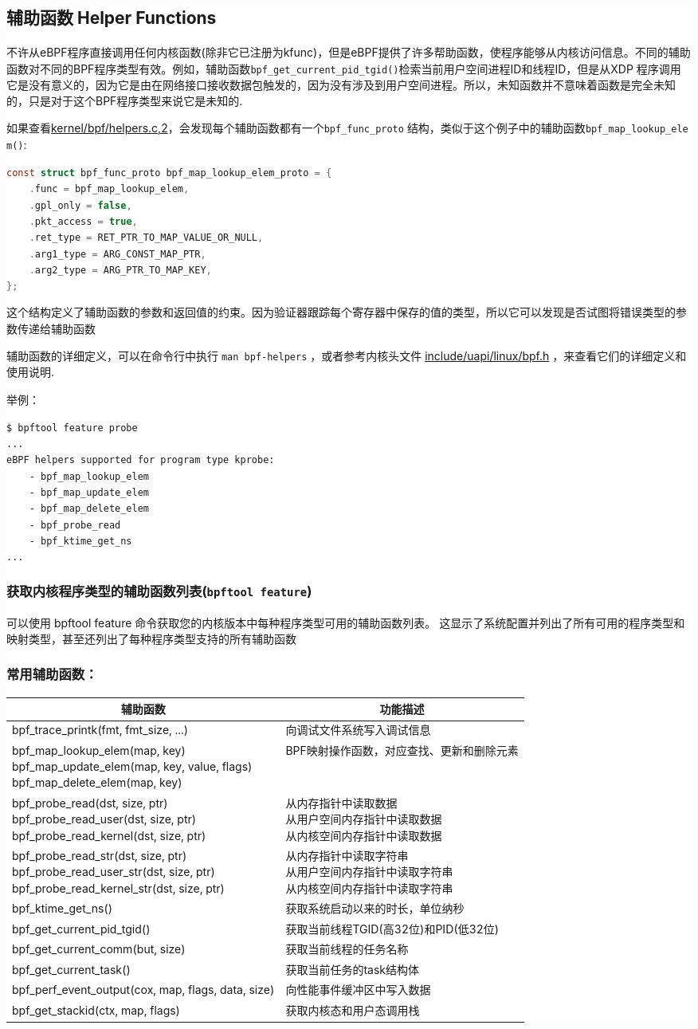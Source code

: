 

## 辅助函数 Helper Functions
不许从eBPF程序直接调用任何内核函数(除非它已注册为kfunc)，但是eBPF提供了许多帮助函数，使程序能够从内核访问信息。不同的辅助函数对不同的BPF程序类型有效。例如，辅助函数`bpf_get_current_pid_tgid()`检索当前用户空间进程ID和线程ID，但是从XDP 程序调用它是没有意义的，因为它是由在网络接口接收数据包触发的，因为没有涉及到用户空间进程。所以，未知函数并不意味着函数是完全未知的，只是对于这个BPF程序类型来说它是未知的.

如果查看[kernel/bpf/helpers.c,2](https://elixir.bootlin.com/linux/latest/source/kernel/bpf/helpers.c)，会发现每个辅助函数都有一个`bpf_func_proto` 结构，类似于这个例子中的辅助函数`bpf_map_lookup_elem()`:
```c
const struct bpf_func_proto bpf_map_lookup_elem_proto = { 
    .func = bpf_map_lookup_elem,
    .gpl_only = false,
    .pkt_access = true,
    .ret_type = RET_PTR_TO_MAP_VALUE_OR_NULL,
    .arg1_type = ARG_CONST_MAP_PTR,
    .arg2_type = ARG_PTR_TO_MAP_KEY,
};
```
这个结构定义了辅助函数的参数和返回值的约束。因为验证器跟踪每个寄存器中保存的值的类型，所以它可以发现是否试图将错误类型的参数传递给辅助函数


​辅助函数的详细定义，可以在命令行中执行 `man bpf-helpers` ，或者参考内核头文件 [include/uapi/linux/bpf.h](https://elixir.bootlin.com/linux/v5.13/source/include/uapi/linux/bpf.h#L1463) ，来查看它们的详细定义和使用说明.

举例：

```bash
$ bpftool feature probe
...
eBPF helpers supported for program type kprobe:
	- bpf_map_lookup_elem
	- bpf_map_update_elem
	- bpf_map_delete_elem
	- bpf_probe_read
	- bpf_ktime_get_ns
...
```

### 获取内核程序类型的辅助函数列表(`bpftool feature`)
可以使用 bpftool feature 命令获取您的内核版本中每种程序类型可用的辅助函数列表。 这显示了系统配置并列出了所有可用的程序类型和映射类型，甚至还列出了每种程序类型支持的所有辅助函数


### **常用辅助函数：**

| 辅助函数                                                     | 功能描述                                                     |
| ------------------------------------------------------------ | ------------------------------------------------------------ |
| bpf_trace_printk(fmt, fmt_size, ...)                         | 向调试文件系统写入调试信息                                   |
| bpf_map_lookup_elem(map, key)<br />bpf_map_update_elem(map, key, value, flags)<br />bpf_map_delete_elem(map, key) | BPF映射操作函数，对应查找、更新和删除元素                    |
| bpf_probe_read(dst, size, ptr)<br />bpf_probe_read_user(dst, size, ptr)<br />bpf_probe_read_kernel(dst, size, ptr) | 从内存指针中读取数据<br />从用户空间内存指针中读取数据<br />从内核空间内存指针中读取数据 |
| bpf_probe_read_str(dst, size, ptr)<br />bpf_probe_read_user_str(dst, size, ptr)<br />bpf_probe_read_kernel_str(dst, size, ptr) | 从内存指针中读取字符串<br />从用户空间内存指针中读取字符串<br />从内核空间内存指针中读取字符串 |
| bpf_ktime_get_ns()                                           | 获取系统启动以来的时长，单位纳秒                             |
| bpf_get_current_pid_tgid()                                   | 获取当前线程TGID(高32位)和PID(低32位)                        |
| bpf_get_current_comm(but, size)                              | 获取当前线程的任务名称                                       |
| bpf_get_current_task()                                       | 获取当前任务的task结构体                                     |
| bpf_perf_event_output(cox, map, flags, data, size)           | 向性能事件缓冲区中写入数据                                   |
| bpf_get_stackid(ctx, map, flags)                             | 获取内核态和用户态调用栈                                     |
